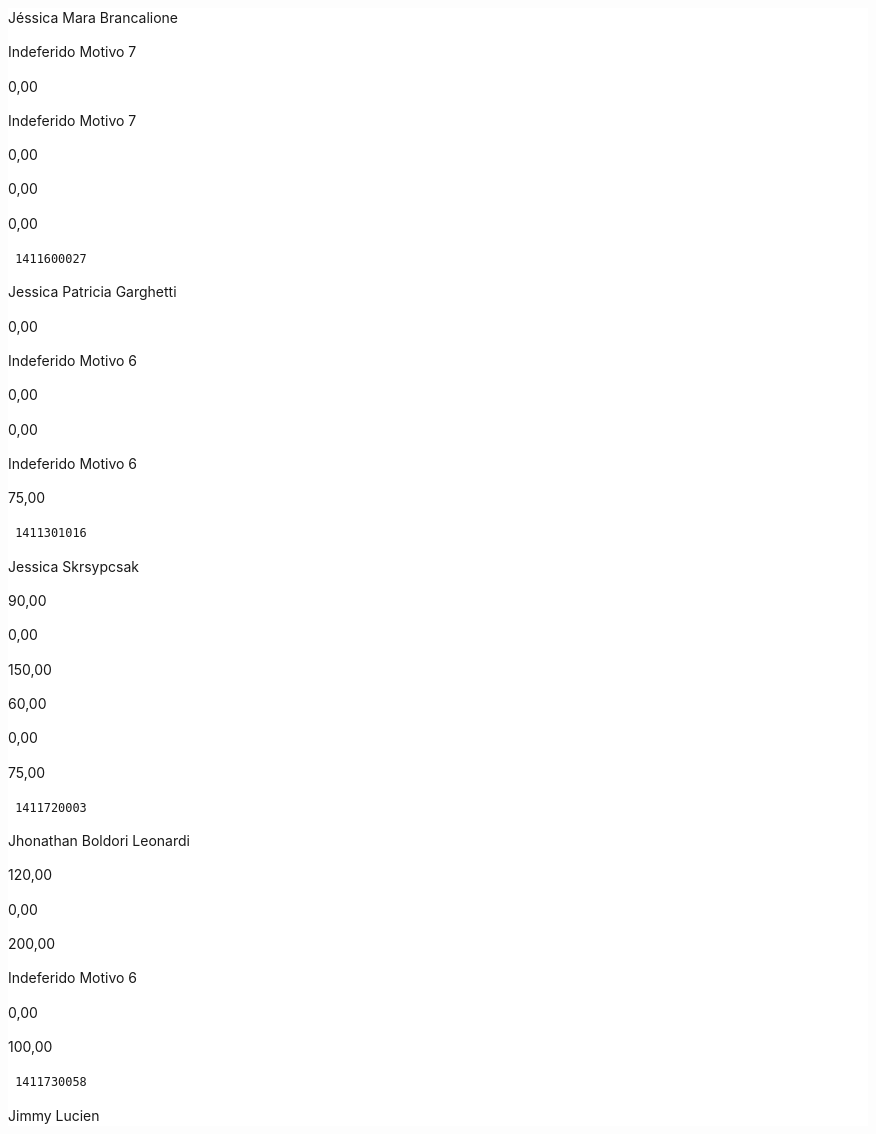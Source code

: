    Jéssica Mara Brancalione

   Indeferido Motivo 7

   0,00

   Indeferido Motivo 7

   0,00

   0,00

   0,00

     1411600027

   Jessica Patricia Garghetti

   0,00

   Indeferido Motivo 6

   0,00

   0,00

   Indeferido Motivo 6

   75,00

     1411301016

   Jessica Skrsypcsak

   90,00

   0,00

   150,00

   60,00

   0,00

   75,00

     1411720003

   Jhonathan Boldori Leonardi

   120,00

   0,00

   200,00

   Indeferido Motivo 6

   0,00

   100,00

     1411730058

   Jimmy Lucien
